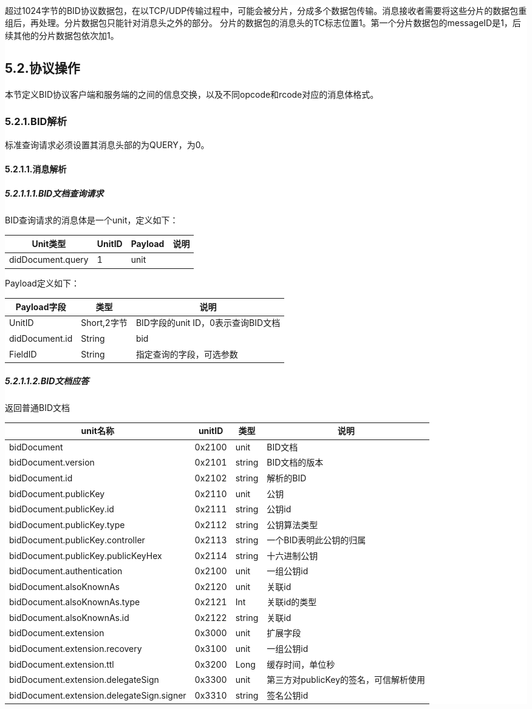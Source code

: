 超过1024字节的BID协议数据包，在以TCP/UDP传输过程中，可能会被分片，分成多个数据包传输。消息接收者需要将这些分片的数据包重组后，再处理。分片数据包只能针对消息头之外的部分。
分片的数据包的消息头的TC标志位置1。第一个分片数据包的messageID是1，后续其他的分片数据包依次加1。

## 5.2.协议操作

本节定义BID协议客户端和服务端的之间的信息交换，以及不同opcode和rcode对应的消息体格式。

### 5.2.1.BID解析

标准查询请求必须设置其消息头部的为QUERY，为0。

#### 5.2.1.1.消息解析

##### 5.2.1.1.1.BID文档查询请求

BID查询请求的消息体是一个unit，定义如下：

| Unit类型          | UnitID | Payload | 说明 |
| ----------------- | ------ | ------- | ---- |
| didDocument.query | 1      | unit    |      |

Payload定义如下：

| Payload字段    | 类型        | 说明                               |
| -------------- | ----------- | ---------------------------------- |
| UnitID         | Short,2字节 | BID字段的unit ID，0表示查询BID文档 |
| didDocument.id | String      | bid                                |
| FieldID        | String      | 指定查询的字段，可选参数           |

##### 5.2.1.1.2.BID文档应答

返回普通BID文档

| unit名称                                          | unitID | 类型   | 说明                                                |
| ------------------------------------------------- | ------ | ------ | --------------------------------------------------- |
| bidDocument                                       | 0x2100 | unit   | BID文档                                             |
| bidDocument.version                               | 0x2101 | string | BID文档的版本                                       |
| bidDocument.id                                    | 0x2102 | string | 解析的BID                                           |
| bidDocument.publicKey                             | 0x2110 | unit   | 公钥                                                |
| bidDocument.publicKey.id                          | 0x2111 | string | 公钥id                                              |
| bidDocument.publicKey.type                        | 0x2112 | string | 公钥算法类型                                        |
| bidDocument.publicKey.controller                  | 0x2113 | string | 一个BID表明此公钥的归属                             |
| bidDocument.publicKey.publicKeyHex                | 0x2114 | string | 十六进制公钥                                        |
| bidDocument.authentication                        | 0x2100 | unit   | 一组公钥id                                          |
| bidDocument.alsoKnownAs                           | 0x2120 | unit   | 关联id                                              |
| bidDocument.alsoKnownAs.type                      | 0x2121 | Int    | 关联id的类型                                        |
| bidDocument.alsoKnownAs.id                        | 0x2122 | string | 关联id                                              |
| bidDocument.extension                             | 0x3000 | unit   | 扩展字段                                            |
| bidDocument.extension.recovery                    | 0x3100 | unit   | 一组公钥id                                          |
| bidDocument.extension.ttl                         | 0x3200 | Long   | 缓存时间，单位秒                                    |
| bidDocument.extension.delegateSign                | 0x3300 | unit   | 第三方对publicKey的签名，可信解析使用               |
| bidDocument.extension.delegateSign.signer         | 0x3310 | string | 签名公钥id                                          |